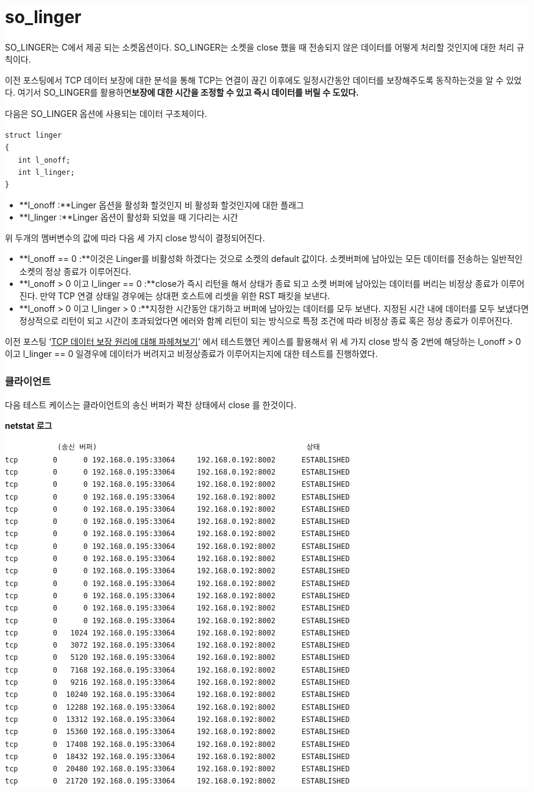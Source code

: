 # so_linger

SO\_LINGER는 C에서 제공 되는 소켓옵션이다. SO\_LINGER는 소켓을 close 했을 때 전송되지 않은 데이터를 어떻게 처리할 것인지에 대한 처리 규칙이다.

이전 포스팅에서 TCP 데이터 보장에 대한 분석을 통해 TCP는 연결이 끊긴 이후에도 일정시간동안 데이터를 보장해주도록 동작하는것을 알 수 있었다. 여기서 SO\_LINGER를 활용하면**보장에 대한 시간을 조정할 수 있고 즉시 데이터를 버릴 수 도있다.**

다음은 SO\_LINGER 옵션에 사용되는 데이터 구조체이다.

```
struct linger
{
   int l_onoff;
   int l_linger;
}
```

-   **l\_onoff :**Linger 옵션을 활성화 할것인지 비 활성화 할것인지에 대한 플래그
-   **l\_linger :**Linger 옵션이 활성화 되었을 때 기다리는 시간

위 두개의 멤버변수의 값에 따라 다음 세 가지 close 방식이 결정되어진다.

-   **l\_onoff == 0 :**이것은 Linger를 비활성화 하겠다는 것으로 소켓의 default 값이다. 소켓버퍼에 남아있는 모든 데이터를 전송하는 일반적인 소켓의 정상 종료가 이루어진다.
-   **l\_onoff > 0 이고 l\_linger == 0 :**close가 즉시 리턴을 해서 상태가 종료 되고 소켓 버퍼에 남아있는 데이터를 버리는 비정상 종료가 이루어진다. 만약 TCP 연결 상태일 경우에는 상대편 호스트에 리셋을 위한 RST 패킷을 보낸다.
-   **l\_onoff > 0 이고 l\_linger > 0 :**지정한 시간동안 대기하고 버퍼에 남아있는 데이터를 모두 보낸다. 지정된 시간 내에 데이터를 모두 보냈다면 정상적으로 리턴이 되고 시간이 초과되었다면 에러와 함께 리턴이 되는 방식으로 특정 조건에 따라 비정상 종료 혹은 정상 종료가 이루어진다.

이전 포스팅 ‘[TCP 데이터 보장 원리에 대해 파헤쳐보기](https://luxtar.tistory.com/2)’ 에서 테스트했던 케이스를 활용해서 위 세 가지 close 방식 중 2번에 해당하는 l\_onoff > 0 이고 l\_linger == 0 일경우에 데이터가 버려지고 비정상종료가 이루어지는지에 대한 테스트를 진행하였다.

### 클라이언트

다음 테스트 케이스는 클라이언트의 송신 버퍼가 꽉찬 상태에서 close 를 한것이다.

**netstat 로그**

```
            (송신 버퍼)                                                상태
tcp        0      0 192.168.0.195:33064     192.168.0.192:8002      ESTABLISHED
tcp        0      0 192.168.0.195:33064     192.168.0.192:8002      ESTABLISHED
tcp        0      0 192.168.0.195:33064     192.168.0.192:8002      ESTABLISHED
tcp        0      0 192.168.0.195:33064     192.168.0.192:8002      ESTABLISHED
tcp        0      0 192.168.0.195:33064     192.168.0.192:8002      ESTABLISHED
tcp        0      0 192.168.0.195:33064     192.168.0.192:8002      ESTABLISHED
tcp        0      0 192.168.0.195:33064     192.168.0.192:8002      ESTABLISHED
tcp        0      0 192.168.0.195:33064     192.168.0.192:8002      ESTABLISHED
tcp        0      0 192.168.0.195:33064     192.168.0.192:8002      ESTABLISHED
tcp        0      0 192.168.0.195:33064     192.168.0.192:8002      ESTABLISHED
tcp        0      0 192.168.0.195:33064     192.168.0.192:8002      ESTABLISHED
tcp        0      0 192.168.0.195:33064     192.168.0.192:8002      ESTABLISHED
tcp        0      0 192.168.0.195:33064     192.168.0.192:8002      ESTABLISHED
tcp        0      0 192.168.0.195:33064     192.168.0.192:8002      ESTABLISHED
tcp        0   1024 192.168.0.195:33064     192.168.0.192:8002      ESTABLISHED
tcp        0   3072 192.168.0.195:33064     192.168.0.192:8002      ESTABLISHED
tcp        0   5120 192.168.0.195:33064     192.168.0.192:8002      ESTABLISHED
tcp        0   7168 192.168.0.195:33064     192.168.0.192:8002      ESTABLISHED
tcp        0   9216 192.168.0.195:33064     192.168.0.192:8002      ESTABLISHED
tcp        0  10240 192.168.0.195:33064     192.168.0.192:8002      ESTABLISHED
tcp        0  12288 192.168.0.195:33064     192.168.0.192:8002      ESTABLISHED
tcp        0  13312 192.168.0.195:33064     192.168.0.192:8002      ESTABLISHED
tcp        0  15360 192.168.0.195:33064     192.168.0.192:8002      ESTABLISHED
tcp        0  17408 192.168.0.195:33064     192.168.0.192:8002      ESTABLISHED
tcp        0  18432 192.168.0.195:33064     192.168.0.192:8002      ESTABLISHED
tcp        0  20480 192.168.0.195:33064     192.168.0.192:8002      ESTABLISHED
tcp        0  21720 192.168.0.195:33064     192.168.0.192:8002      ESTABLISHED
```